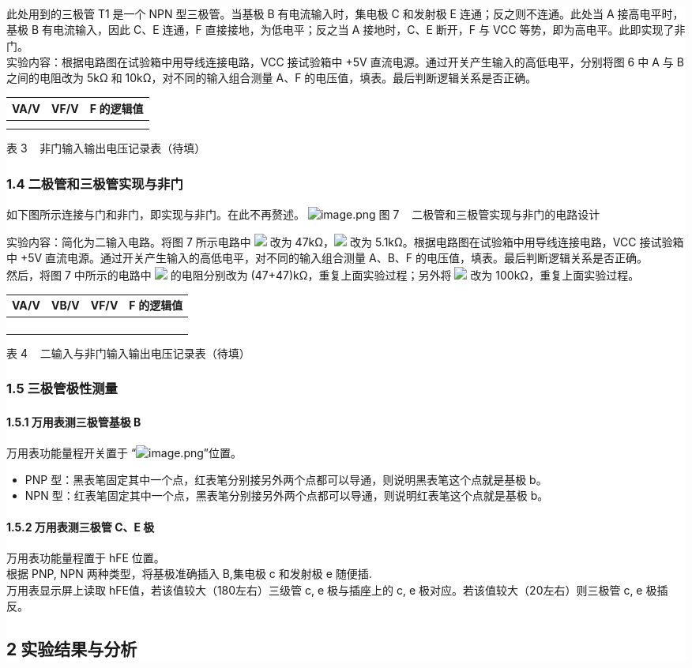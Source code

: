 此处用到的三极管 T1 是一个 NPN 型三极管。当基极 B 有电流输入时，集电极 C 和发射极 E 连通；反之则不连通。此处当 A 接高电平时，基极 B 有电流输入，因此 C、E 连通，F 直接接地，为低电平；反之当 A 接地时，C、E 断开，F 与 VCC 等势，即为高电平。此即实现了非门。<br />实验内容：根据电路图在试验箱中用导线连接电路，VCC 接试验箱中 +5V 直流电源。通过开关产生输入的高低电平，分别将图 6 中 A 与 B 之间的电阻改为 5kΩ 和 10kΩ，对不同的输入组合测量 A、F 的电压值，填表。最后判断逻辑关系是否正确。

| VA/V | VF/V | F 的逻辑值 |
| --- | --- | --- |
|  |  |  |
|  |  |  |

表 3    非门输入输出电压记录表（待填）


### 1.4 二极管和三极管实现与非门
如下图所示连接与门和非门，即实现与非门。在此不再赘述。
![image.png](./assets/1603559815827-3b9f4f71-e47d-482c-b9bc-084a50aea523.png)
图 7    二极管和三极管实现与非门的电路设计

实验内容：简化为二输入电路。将图 7 所示电路中 ![](https://cdn.nlark.com/yuque/__latex/e7765c462b7e752003d1defc24c4b5b6.svg#card=math&code=R_b&height=18&width=19) 改为 47kΩ，![](https://cdn.nlark.com/yuque/__latex/cb1994e36723bb57944fd1021e02d451.svg#card=math&code=R_c&height=18&width=19) 改为 5.1kΩ。根据电路图在试验箱中用导线连接电路，VCC 接试验箱中 +5V 直流电源。通过开关产生输入的高低电平，对不同的输入组合测量 A、B、F 的电压值，填表。最后判断逻辑关系是否正确。<br />然后，将图 7 中所示的电路中 ![](https://cdn.nlark.com/yuque/__latex/e7765c462b7e752003d1defc24c4b5b6.svg#card=math&code=R_b&height=18&width=19) 的电阻分别改为 (47+47)kΩ，重复上面实验过程；另外将 ![](https://cdn.nlark.com/yuque/__latex/cb1994e36723bb57944fd1021e02d451.svg#card=math&code=R_c&height=18&width=19) 改为 100kΩ，重复上面实验过程。

| VA/V | VB/V | VF/V | F 的逻辑值 |
| --- | --- | --- | --- |
|  |  |  |  |
|  |  |  |  |
|  |  |  |  |
|  |  |  |  |

表 4    二输入与非门输入输出电压记录表（待填）



### 1.5 三极管极性测量

#### 1.5.1 万用表测三极管基极 B 
万用表功能量程开关置于 “![image.png](./assets/1603546772974-22c30f74-17de-44db-a7e7-c6092448c188.png)”位置。

   - PNP 型：黑表笔固定其中一个点，红表笔分别接另外两个点都可以导通，则说明黑表笔这个点就是基极 b。
   - NPN 型：红表笔固定其中一个点，黑表笔分别接另外两个点都可以导通，则说明红表笔这个点就是基极 b。


#### 1.5.2 万用表测三极管 C、E 极
万用表功能量程置于 hFE 位置。<br />根据 PNP, NPN 两种类型，将基极准确插入 B,集电极 c 和发射极 e 随便插.<br />万用表显示屏上读取 hFE值，若该值较大（180左右）三级管 c, e 极与插座上的 c, e 极对应。若该值较大（20左右）则三极管 c, e 极插反。

## 2 实验结果与分析
